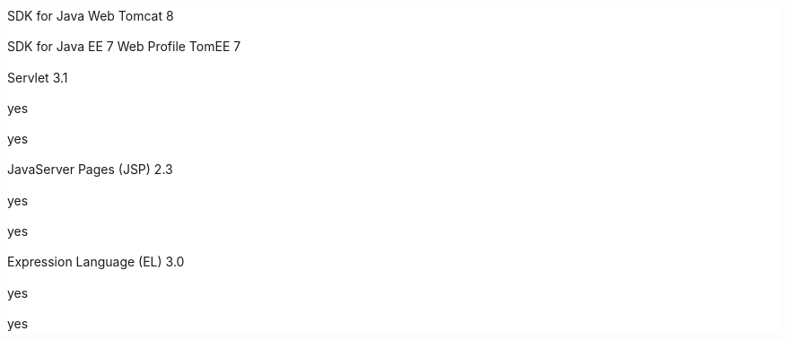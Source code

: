 SDK for Java Web Tomcat 8

</th>
<th valign="top">

SDK for Java EE 7 Web Profile TomEE 7

</th>
</tr>
<tr>
<td valign="top">

Servlet 3.1

</td>
<td valign="top">

yes

</td>
<td valign="top">

yes

</td>
</tr>
<tr>
<td valign="top">

JavaServer Pages \(JSP\) 2.3

</td>
<td valign="top">

yes

</td>
<td valign="top">

yes

</td>
</tr>
<tr>
<td valign="top">

Expression Language \(EL\) 3.0

</td>
<td valign="top">

yes

</td>
<td valign="top">

yes

</td>
</tr>
<tr>
<td valign="top">
